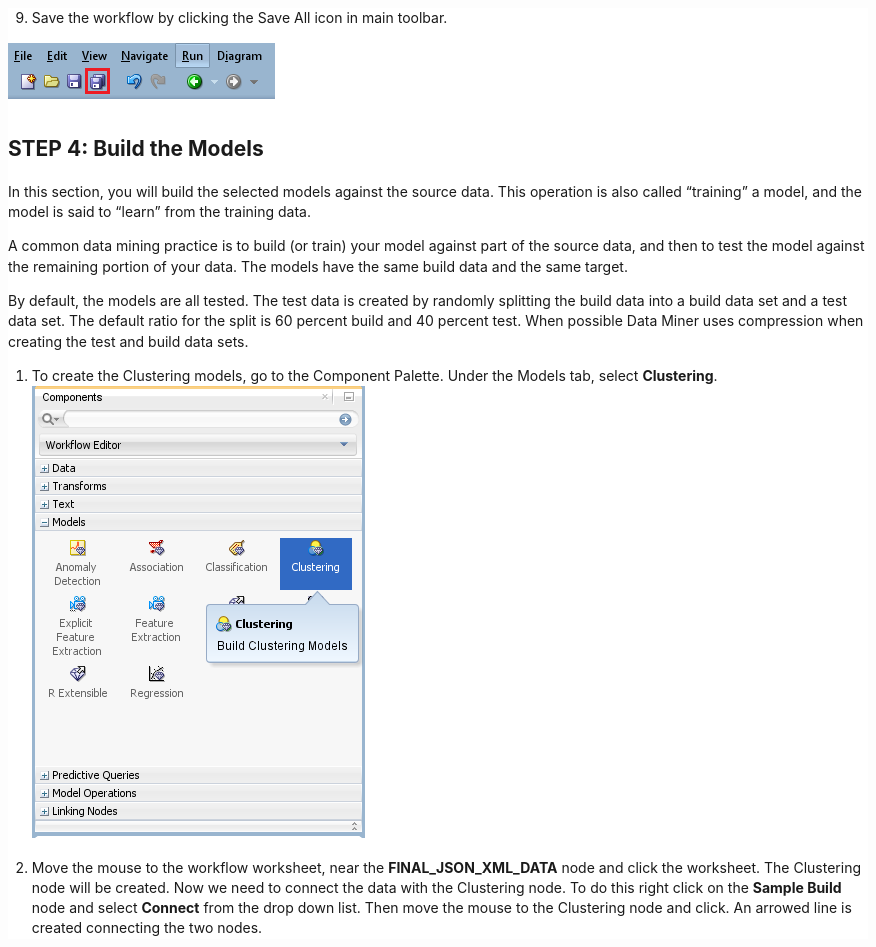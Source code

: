 
9. Save the workflow by clicking the Save All icon in main toolbar.
 
  ![](./images/clustering_23.png " ")

## **STEP 4:** Build the Models

In this section, you will build the selected models against the source data. This operation is also called “training” a model, and the model is said to “learn” from the training data.

A common data mining practice is to build (or train) your model against part of the source data, and then to test the model against the remaining portion of your data. The models have the same build data and the same target.

By default, the models are all tested. The test data is created by randomly splitting the build data into a build data set and a test data set. The default ratio for the split is 60 percent build and 40 percent test. When possible Data Miner uses compression when creating the test and build data sets.

1. To create the Clustering models, go to the Component Palette. Under the Models tab, select **Clustering**.
  ![](./images/clustering_24.png " ")
 
2. Move the mouse to the workflow worksheet, near the **FINAL\_JSON\_XML\_DATA** node and click the worksheet. The Clustering node will be created. Now we need to connect the data with the Clustering node. To do this right click on the **Sample Build** node and select **Connect** from the drop down list. Then move the mouse to the Clustering node and click. An arrowed line is created connecting the two nodes.
